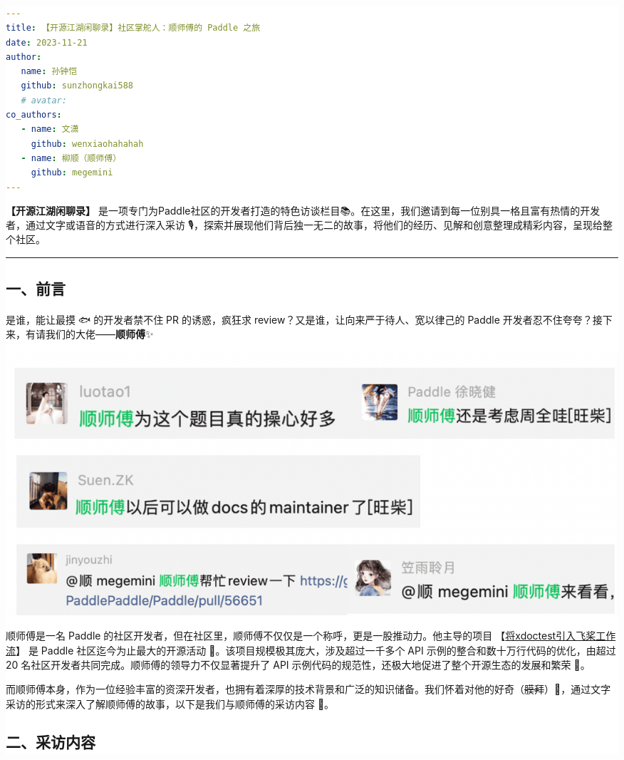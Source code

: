 ```yaml
---
title: 【开源江湖闲聊录】社区掌舵人：顺师傅的 Paddle 之旅
date: 2023-11-21
author:
   name: 孙钟恺
   github: sunzhongkai588
   # avatar:
co_authors:
   - name: 文潇
     github: wenxiaohahahah
   - name: 柳顺（顺师傅）
     github: megemini
---
```


**【开源江湖闲聊录】** 是一项专门为Paddle社区的开发者打造的特色访谈栏目📚。在这里，我们邀请到每一位别具一格且富有热情的开发者，通过文字或语音的方式进行深入采访 🎙️，探索并展现他们背后独一无二的故事，将他们的经历、见解和创意整理成精彩内容，呈现给整个社区。

---

## 一、前言

是谁，能让最摸 🐟 的开发者禁不住 PR 的诱惑，疯狂求 review？又是谁，让向来严于待人、宽以律己的 Paddle 开发者忍不住夸夸？接下来，有请我们的大佬——**顺师傅**✨

![shun-01](../images/shun-story/shun-01.jpg)

顺师傅是一名 Paddle 的社区开发者，但在社区里，顺师傅不仅仅是一个称呼，更是一股推动力。他主导的项目 【[将xdoctest引入飞桨工作流](https://github.com/PaddlePaddle/Paddle/issues/54705)】 是 Paddle 社区迄今为止最大的开源活动 🎊。该项目规模极其庞大，涉及超过一千多个 API 示例的整合和数十万行代码的优化，由超过 20 名社区开发者共同完成。顺师傅的领导力不仅显著提升了 API 示例代码的规范性，还极大地促进了整个开源生态的发展和繁荣 🎉。

而顺师傅本身，作为一位经验丰富的资深开发者，也拥有着深厚的技术背景和广泛的知识储备。我们怀着对他的好奇（~~膜拜~~）🤩，通过文字采访的形式来深入了解顺师傅的故事，以下是我们与顺师傅的采访内容 📄。

## 二、采访内容
